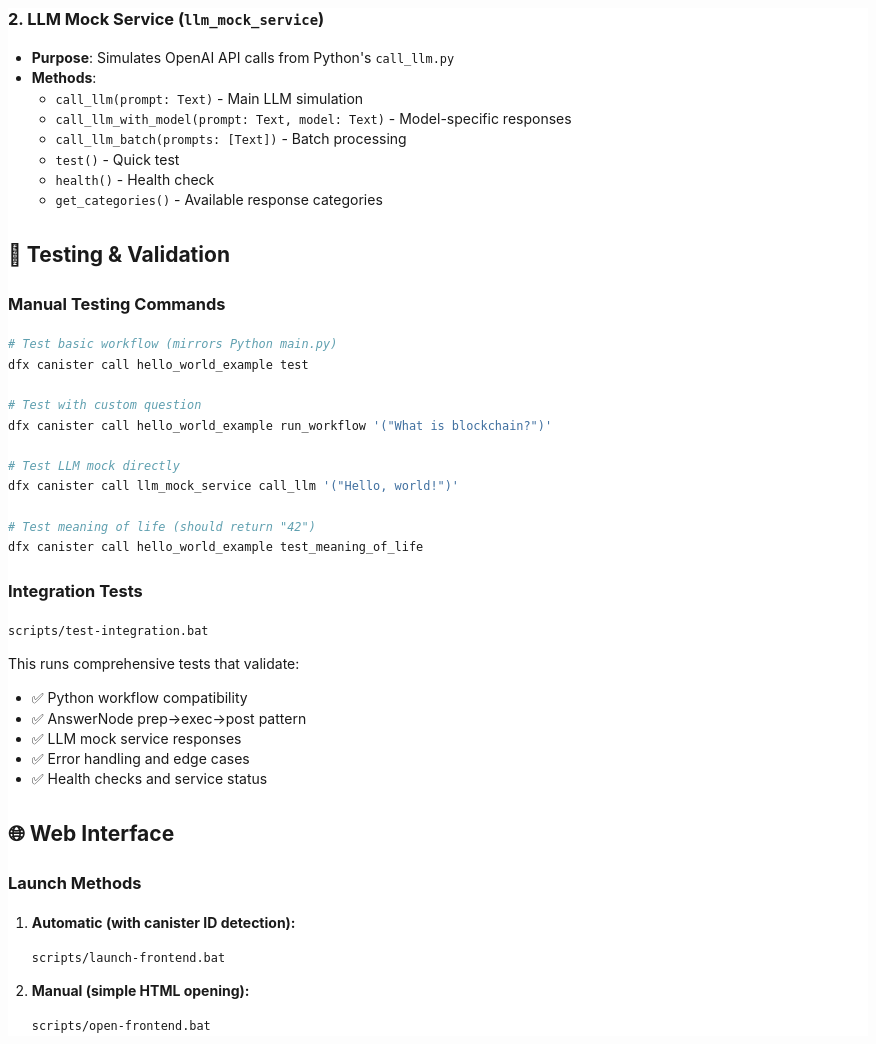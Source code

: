 ### 2. LLM Mock Service (`llm_mock_service`)
- **Purpose**: Simulates OpenAI API calls from Python's `call_llm.py`
- **Methods**:
  - `call_llm(prompt: Text)` - Main LLM simulation
  - `call_llm_with_model(prompt: Text, model: Text)` - Model-specific responses
  - `call_llm_batch(prompts: [Text])` - Batch processing
  - `test()` - Quick test
  - `health()` - Health check
  - `get_categories()` - Available response categories

## 🧪 Testing & Validation

### Manual Testing Commands

```bash
# Test basic workflow (mirrors Python main.py)
dfx canister call hello_world_example test

# Test with custom question
dfx canister call hello_world_example run_workflow '("What is blockchain?")'

# Test LLM mock directly
dfx canister call llm_mock_service call_llm '("Hello, world!")'

# Test meaning of life (should return "42")
dfx canister call hello_world_example test_meaning_of_life
```

### Integration Tests
```bash
scripts/test-integration.bat
```

This runs comprehensive tests that validate:
- ✅ Python workflow compatibility
- ✅ AnswerNode prep→exec→post pattern  
- ✅ LLM mock service responses
- ✅ Error handling and edge cases
- ✅ Health checks and service status

## 🌐 Web Interface

### Launch Methods

1. **Automatic (with canister ID detection):**
   ```bash
   scripts/launch-frontend.bat
   ```

2. **Manual (simple HTML opening):**
   ```bash
   scripts/open-frontend.bat
   ```
